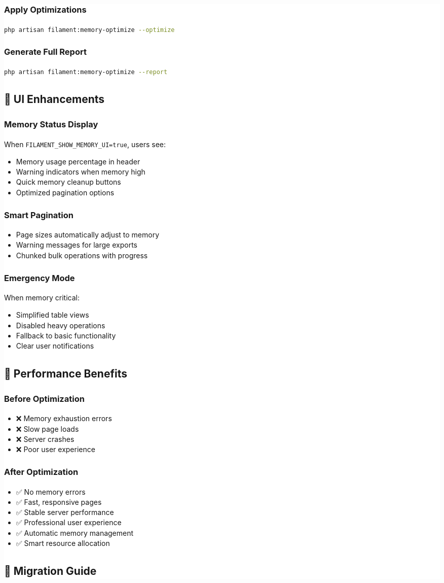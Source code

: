 ### Apply Optimizations
```bash
php artisan filament:memory-optimize --optimize
```

### Generate Full Report
```bash
php artisan filament:memory-optimize --report
```

## 🎨 UI Enhancements

### Memory Status Display
When `FILAMENT_SHOW_MEMORY_UI=true`, users see:
- Memory usage percentage in header
- Warning indicators when memory high
- Quick memory cleanup buttons
- Optimized pagination options

### Smart Pagination
- Page sizes automatically adjust to memory
- Warning messages for large exports
- Chunked bulk operations with progress

### Emergency Mode
When memory critical:
- Simplified table views
- Disabled heavy operations
- Fallback to basic functionality
- Clear user notifications

## 🚀 Performance Benefits

### Before Optimization
- ❌ Memory exhaustion errors
- ❌ Slow page loads
- ❌ Server crashes
- ❌ Poor user experience

### After Optimization
- ✅ No memory errors
- ✅ Fast, responsive pages
- ✅ Stable server performance
- ✅ Professional user experience
- ✅ Automatic memory management
- ✅ Smart resource allocation

## 🔄 Migration Guide
